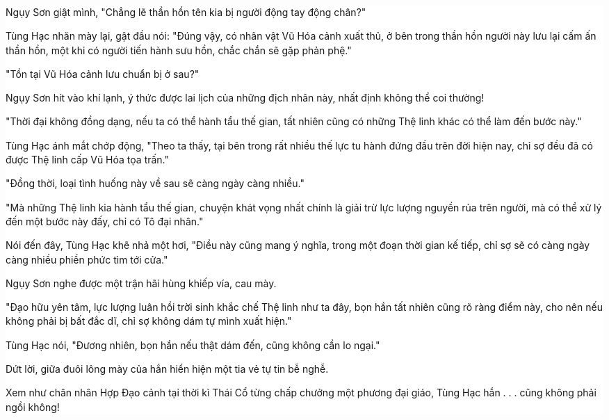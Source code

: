 Ngụy Sơn giật mình, "Chẳng lẽ thần hồn tên kia bị người động tay động chân?"

Tùng Hạc nhăn mày lại, gật đầu nói: "Đúng vậy, có nhân vật Vũ Hóa cảnh xuất thủ, ở bên trong thần hồn người này lưu lại cấm ấn thần hồn, một khi có người tiến hành sưu hồn, chắc chắn sẽ gặp phản phệ."

"Tồn tại Vũ Hóa cảnh lưu chuẩn bị ở sau?"

Ngụy Sơn hít vào khí lạnh, ý thức được lai lịch của những địch nhân này, nhất định không thể coi thường!

"Thời đại không đồng dạng, nếu ta có thể hành tẩu thế gian, tất nhiên cũng có những Thệ linh khác có thể làm đến bước này."

Tùng Hạc ánh mắt chớp động, "Theo ta thấy, tại bên trong rất nhiều thế lực tu hành đứng đầu trên đời hiện nay, chỉ sợ đều đã có được Thệ linh cấp Vũ Hóa tọa trấn."

"Đồng thời, loại tình huống này về sau sẽ càng ngày càng nhiều."

"Mà những Thệ linh kia hành tẩu thế gian, chuyện khát vọng nhất chính là giải trừ lực lượng nguyền rủa trên người, mà có thể xử lý đến một bước này đấy, chỉ có Tô đại nhân."

Nói đến đây, Tùng Hạc khẽ nhả một hơi, "Điều này cũng mang ý nghĩa, trong một đoạn thời gian kế tiếp, chỉ sợ sẽ có càng ngày càng nhiều phiền phức tìm tới cửa."

Ngụy Sơn nghe được một trận hãi hùng khiếp vía, cau mày.

"Đạo hữu yên tâm, lực lượng luân hồi trời sinh khắc chế Thệ linh như ta đây, bọn hắn tất nhiên cũng rõ ràng điểm này, cho nên nếu không phải bị bất đắc dĩ, chỉ sợ không dám tự mình xuất hiện."

Tùng Hạc nói, "Đương nhiên, bọn hắn nếu thật dám đến, cũng không cần lo ngại."

Dứt lời, giữa đuôi lông mày của hắn hiển hiện một tia vẻ tự tin bễ nghễ.

Xem như chân nhân Hợp Đạo cảnh tại thời kì Thái Cổ từng chấp chưởng một phương đại giáo, Tùng Hạc hắn . . . cũng không phải ngồi không!




